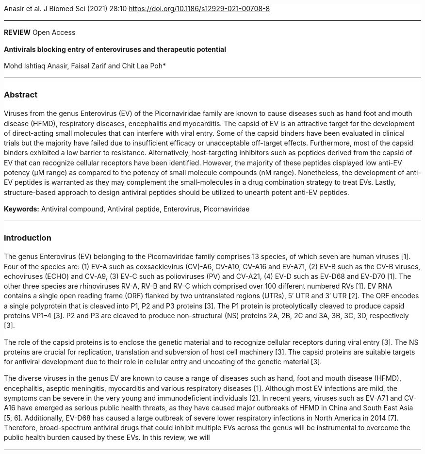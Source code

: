 
Anasir et al. J Biomed Sci (2021) 28:10
https://doi.org/10.1186/s12929-021-00708-8

---

**REVIEW** Open Access

**Antivirals blocking entry of enteroviruses and therapeutic potential**

Mohd Ishtiaq Anasir, Faisal Zarif and Chit Laa Poh*

---

### Abstract

Viruses from the genus Enterovirus (EV) of the Picornaviridae family are known to cause diseases such as hand foot and mouth disease (HFMD), respiratory diseases, encephalitis and myocarditis. The capsid of EV is an attractive target for the development of direct-acting small molecules that can interfere with viral entry. Some of the capsid binders have been evaluated in clinical trials but the majority have failed due to insufficient efficacy or unacceptable off-target effects. Furthermore, most of the capsid binders exhibited a low barrier to resistance. Alternatively, host-targeting inhibitors such as peptides derived from the capsid of EV that can recognize cellular receptors have been identified. However, the majority of these peptides displayed low anti-EV potency (µM range) as compared to the potency of small molecule compounds (nM range). Nonetheless, the development of anti-EV peptides is warranted as they may complement the small-molecules in a drug combination strategy to treat EVs. Lastly, structure-based approach to design antiviral peptides should be utilized to unearth potent anti-EV peptides.

**Keywords:** Antiviral compound, Antiviral peptide, Enterovirus, Picornaviridae

---

### Introduction

The genus Enterovirus (EV) belonging to the Picornaviridae family comprises 13 species, of which seven are human viruses [1]. Four of the species are: (1) EV-A such as coxsackievirus (CV)-A6, CV-A10, CV-A16 and EV-A71, (2) EV-B such as the CV-B viruses, echoviruses (ECHO) and CV-A9, (3) EV-C such as polioviruses (PV) and CV-A21, (4) EV-D such as EV-D68 and EV-D70 [1]. The other three species are rhinoviruses RV-A, RV-B and RV-C which comprised over 100 different numbered RVs [1]. EV RNA contains a single open reading frame (ORF) flanked by two untranslated regions (UTRs), 5′ UTR and 3′ UTR [2]. The ORF encodes a single polyprotein that is cleaved into P1, P2 and P3 proteins [3]. The P1 protein is proteolytically cleaved to produce capsid proteins VP1–4 [3]. P2 and P3 are cleaved to produce non-structural (NS) proteins 2A, 2B, 2C and 3A, 3B, 3C, 3D, respectively [3].

The role of the capsid proteins is to enclose the genetic material and to recognize cellular receptors during viral entry [3]. The NS proteins are crucial for replication, translation and subversion of host cell machinery [3]. The capsid proteins are suitable targets for antiviral development due to their role in cellular entry and uncoating of the genetic material [3].

The diverse viruses in the genus EV are known to cause a range of diseases such as hand, foot and mouth disease (HFMD), encephalitis, aseptic meningitis, myocarditis and various respiratory diseases [1]. Although most EV infections are mild, the symptoms can be severe in the very young and immunodeficient individuals [2]. In recent years, viruses such as EV-A71 and CV-A16 have emerged as serious public health threats, as they have caused major outbreaks of HFMD in China and South East Asia [5, 6]. Additionally, EV-D68 has caused a large outbreak of severe lower respiratory infections in North America in 2014 [7]. Therefore, broad-spectrum antiviral drugs that could inhibit multiple EVs across the genus will be instrumental to overcome the public health burden caused by these EVs. In this review, we will

---
